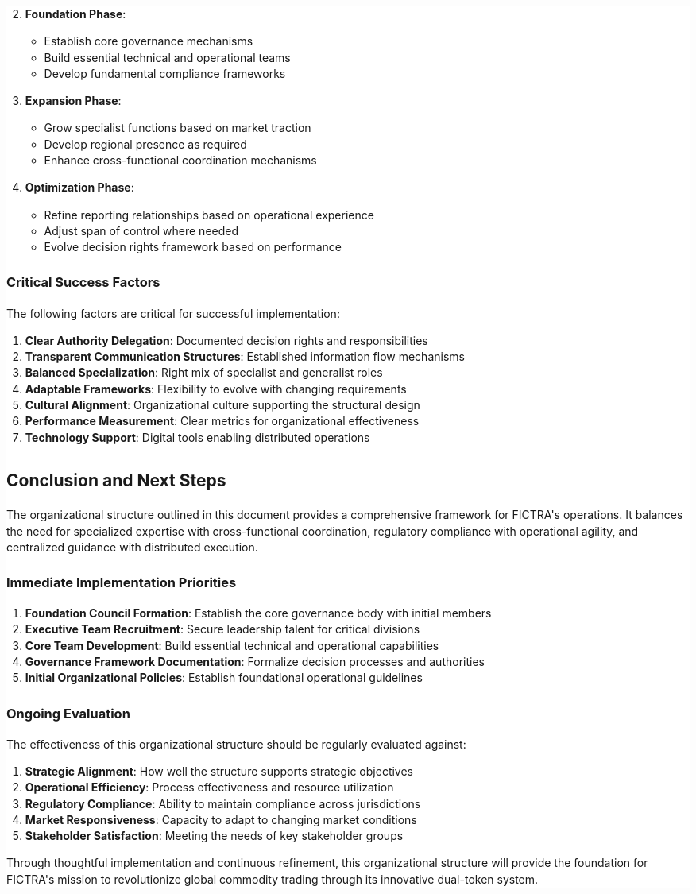 2. **Foundation Phase**:
   - Establish core governance mechanisms
   - Build essential technical and operational teams
   - Develop fundamental compliance frameworks

3. **Expansion Phase**:
   - Grow specialist functions based on market traction
   - Develop regional presence as required
   - Enhance cross-functional coordination mechanisms

4. **Optimization Phase**:
   - Refine reporting relationships based on operational experience
   - Adjust span of control where needed
   - Evolve decision rights framework based on performance

### Critical Success Factors

The following factors are critical for successful implementation:

1. **Clear Authority Delegation**: Documented decision rights and responsibilities
2. **Transparent Communication Structures**: Established information flow mechanisms
3. **Balanced Specialization**: Right mix of specialist and generalist roles
4. **Adaptable Frameworks**: Flexibility to evolve with changing requirements
5. **Cultural Alignment**: Organizational culture supporting the structural design
6. **Performance Measurement**: Clear metrics for organizational effectiveness
7. **Technology Support**: Digital tools enabling distributed operations

## Conclusion and Next Steps

The organizational structure outlined in this document provides a comprehensive framework for FICTRA's operations. It balances the need for specialized expertise with cross-functional coordination, regulatory compliance with operational agility, and centralized guidance with distributed execution.

### Immediate Implementation Priorities

1. **Foundation Council Formation**: Establish the core governance body with initial members
2. **Executive Team Recruitment**: Secure leadership talent for critical divisions
3. **Core Team Development**: Build essential technical and operational capabilities
4. **Governance Framework Documentation**: Formalize decision processes and authorities
5. **Initial Organizational Policies**: Establish foundational operational guidelines

### Ongoing Evaluation

The effectiveness of this organizational structure should be regularly evaluated against:

1. **Strategic Alignment**: How well the structure supports strategic objectives
2. **Operational Efficiency**: Process effectiveness and resource utilization
3. **Regulatory Compliance**: Ability to maintain compliance across jurisdictions
4. **Market Responsiveness**: Capacity to adapt to changing market conditions
5. **Stakeholder Satisfaction**: Meeting the needs of key stakeholder groups

Through thoughtful implementation and continuous refinement, this organizational structure will provide the foundation for FICTRA's mission to revolutionize global commodity trading through its innovative dual-token system.